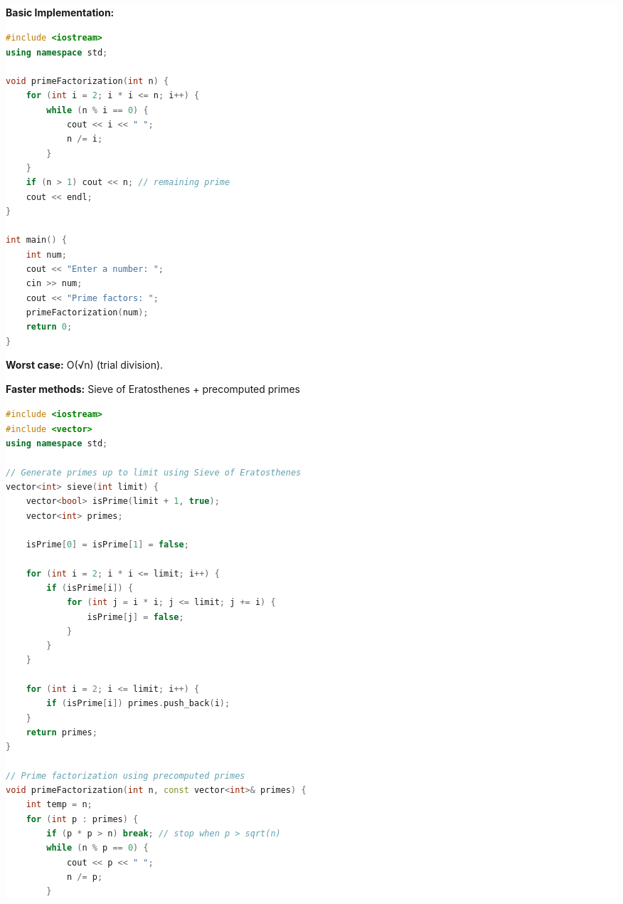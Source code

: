 **Basic Implementation:**

```cpp
#include <iostream>
using namespace std;

void primeFactorization(int n) {
    for (int i = 2; i * i <= n; i++) {
        while (n % i == 0) {
            cout << i << " ";
            n /= i;
        }
    }
    if (n > 1) cout << n; // remaining prime
    cout << endl;
}

int main() {
    int num;
    cout << "Enter a number: ";
    cin >> num;
    cout << "Prime factors: ";
    primeFactorization(num);
    return 0;
}
```

**Worst case:** O(√n) (trial division).

**Faster methods:** Sieve of Eratosthenes + precomputed primes

```cpp
#include <iostream>
#include <vector>
using namespace std;

// Generate primes up to limit using Sieve of Eratosthenes
vector<int> sieve(int limit) {
    vector<bool> isPrime(limit + 1, true);
    vector<int> primes;

    isPrime[0] = isPrime[1] = false;

    for (int i = 2; i * i <= limit; i++) {
        if (isPrime[i]) {
            for (int j = i * i; j <= limit; j += i) {
                isPrime[j] = false;
            }
        }
    }

    for (int i = 2; i <= limit; i++) {
        if (isPrime[i]) primes.push_back(i);
    }
    return primes;
}

// Prime factorization using precomputed primes
void primeFactorization(int n, const vector<int>& primes) {
    int temp = n;
    for (int p : primes) {
        if (p * p > n) break; // stop when p > sqrt(n)
        while (n % p == 0) {
            cout << p << " ";
            n /= p;
        }
```